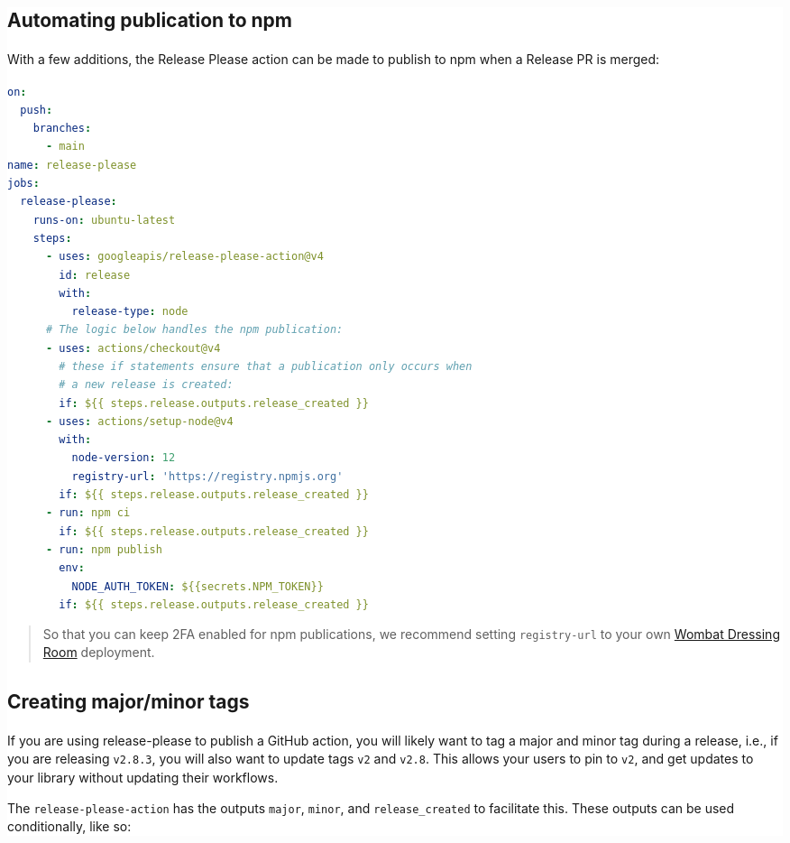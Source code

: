 ## Automating publication to npm

With a few additions, the Release Please action can be made to publish to
npm when a Release PR is merged:

```yaml
on:
  push:
    branches:
      - main
name: release-please
jobs:
  release-please:
    runs-on: ubuntu-latest
    steps:
      - uses: googleapis/release-please-action@v4
        id: release
        with:
          release-type: node
      # The logic below handles the npm publication:
      - uses: actions/checkout@v4
        # these if statements ensure that a publication only occurs when
        # a new release is created:
        if: ${{ steps.release.outputs.release_created }}
      - uses: actions/setup-node@v4
        with:
          node-version: 12
          registry-url: 'https://registry.npmjs.org'
        if: ${{ steps.release.outputs.release_created }}
      - run: npm ci
        if: ${{ steps.release.outputs.release_created }}
      - run: npm publish
        env:
          NODE_AUTH_TOKEN: ${{secrets.NPM_TOKEN}}
        if: ${{ steps.release.outputs.release_created }}
```

> So that you can keep 2FA enabled for npm publications, we recommend setting
> `registry-url` to your own [Wombat Dressing Room](https://github.com/GoogleCloudPlatform/wombat-dressing-room) deployment.

## Creating major/minor tags

If you are using release-please to publish a GitHub action, you will
likely want to tag a major and minor tag during a release, i.e., if you
are releasing `v2.8.3`, you will also want to update tags `v2` and `v2.8`. This allows your
users to pin to `v2`, and get updates to your library without updating their
workflows.

The `release-please-action` has the outputs `major`, `minor`, and
`release_created` to facilitate this. These outputs can be used conditionally,
like so:
